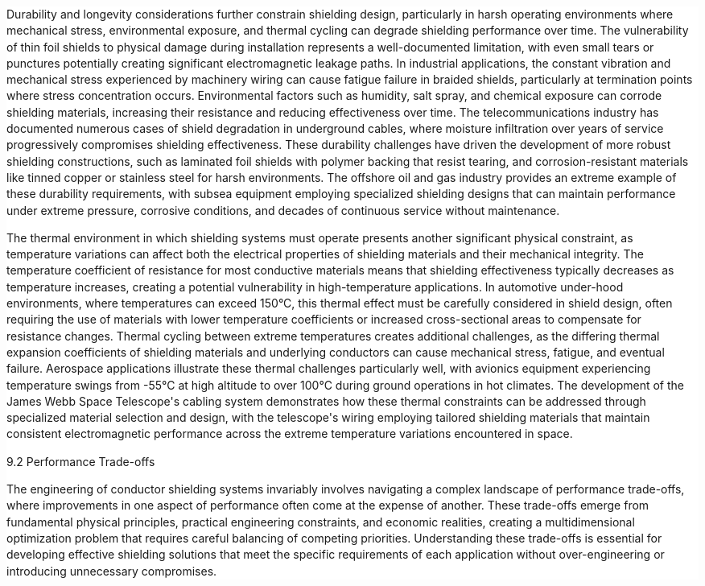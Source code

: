 
Durability and longevity considerations further constrain shielding design, particularly in harsh operating environments where mechanical stress, environmental exposure, and thermal cycling can degrade shielding performance over time. The vulnerability of thin foil shields to physical damage during installation represents a well-documented limitation, with even small tears or punctures potentially creating significant electromagnetic leakage paths. In industrial applications, the constant vibration and mechanical stress experienced by machinery wiring can cause fatigue failure in braided shields, particularly at termination points where stress concentration occurs. Environmental factors such as humidity, salt spray, and chemical exposure can corrode shielding materials, increasing their resistance and reducing effectiveness over time. The telecommunications industry has documented numerous cases of shield degradation in underground cables, where moisture infiltration over years of service progressively compromises shielding effectiveness. These durability challenges have driven the development of more robust shielding constructions, such as laminated foil shields with polymer backing that resist tearing, and corrosion-resistant materials like tinned copper or stainless steel for harsh environments. The offshore oil and gas industry provides an extreme example of these durability requirements, with subsea equipment employing specialized shielding designs that can maintain performance under extreme pressure, corrosive conditions, and decades of continuous service without maintenance.

The thermal environment in which shielding systems must operate presents another significant physical constraint, as temperature variations can affect both the electrical properties of shielding materials and their mechanical integrity. The temperature coefficient of resistance for most conductive materials means that shielding effectiveness typically decreases as temperature increases, creating a potential vulnerability in high-temperature applications. In automotive under-hood environments, where temperatures can exceed 150°C, this thermal effect must be carefully considered in shield design, often requiring the use of materials with lower temperature coefficients or increased cross-sectional areas to compensate for resistance changes. Thermal cycling between extreme temperatures creates additional challenges, as the differing thermal expansion coefficients of shielding materials and underlying conductors can cause mechanical stress, fatigue, and eventual failure. Aerospace applications illustrate these thermal challenges particularly well, with avionics equipment experiencing temperature swings from -55°C at high altitude to over 100°C during ground operations in hot climates. The development of the James Webb Space Telescope's cabling system demonstrates how these thermal constraints can be addressed through specialized material selection and design, with the telescope's wiring employing tailored shielding materials that maintain consistent electromagnetic performance across the extreme temperature variations encountered in space.

9.2 Performance Trade-offs

The engineering of conductor shielding systems invariably involves navigating a complex landscape of performance trade-offs, where improvements in one aspect of performance often come at the expense of another. These trade-offs emerge from fundamental physical principles, practical engineering constraints, and economic realities, creating a multidimensional optimization problem that requires careful balancing of competing priorities. Understanding these trade-offs is essential for developing effective shielding solutions that meet the specific requirements of each application without over-engineering or introducing unnecessary compromises.

